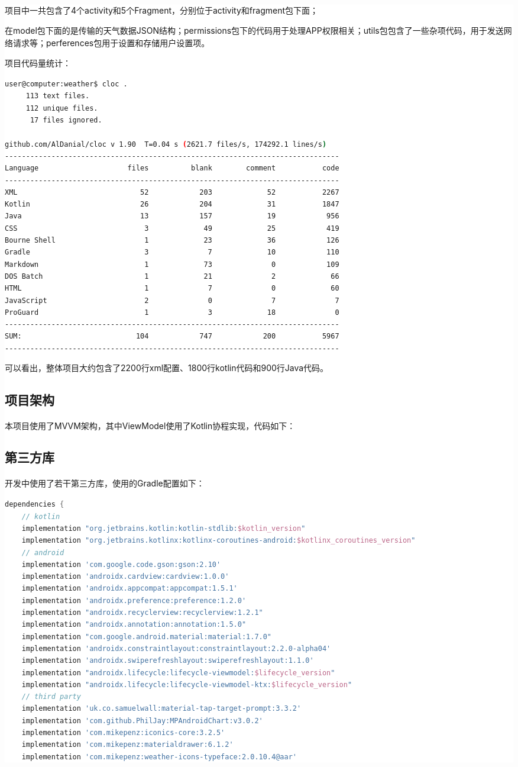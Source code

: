 项目中一共包含了4个activity和5个Fragment，分别位于activity和fragment包下面；

在model包下面的是传输的天气数据JSON结构；permissions包下的代码用于处理APP权限相关；utils包包含了一些杂项代码，用于发送网络请求等；perferences包用于设置和存储用户设置项。

项目代码量统计：

```bash
user@computer:weather$ cloc .
     113 text files.
     112 unique files.
      17 files ignored.

github.com/AlDanial/cloc v 1.90  T=0.04 s (2621.7 files/s, 174292.1 lines/s)
-------------------------------------------------------------------------------
Language                     files          blank        comment           code
-------------------------------------------------------------------------------
XML                             52            203             52           2267
Kotlin                          26            204             31           1847
Java                            13            157             19            956
CSS                              3             49             25            419
Bourne Shell                     1             23             36            126
Gradle                           3              7             10            110
Markdown                         1             73              0            109
DOS Batch                        1             21              2             66
HTML                             1              7              0             60
JavaScript                       2              0              7              7
ProGuard                         1              3             18              0
-------------------------------------------------------------------------------
SUM:                           104            747            200           5967
-------------------------------------------------------------------------------
```

可以看出，整体项目大约包含了2200行xml配置、1800行kotlin代码和900行Java代码。

## 项目架构

本项目使用了MVVM架构，其中ViewModel使用了Kotlin协程实现，代码如下：

## 第三方库

开发中使用了若干第三方库，使用的Gradle配置如下：

```gradle
dependencies {
    // kotlin
    implementation "org.jetbrains.kotlin:kotlin-stdlib:$kotlin_version"
    implementation "org.jetbrains.kotlinx:kotlinx-coroutines-android:$kotlinx_coroutines_version"
    // android
    implementation 'com.google.code.gson:gson:2.10'
    implementation 'androidx.cardview:cardview:1.0.0'
    implementation 'androidx.appcompat:appcompat:1.5.1'
    implementation 'androidx.preference:preference:1.2.0'
    implementation "androidx.recyclerview:recyclerview:1.2.1"
    implementation "androidx.annotation:annotation:1.5.0"
    implementation "com.google.android.material:material:1.7.0"
    implementation 'androidx.constraintlayout:constraintlayout:2.2.0-alpha04'
    implementation 'androidx.swiperefreshlayout:swiperefreshlayout:1.1.0'
    implementation "androidx.lifecycle:lifecycle-viewmodel:$lifecycle_version"
    implementation "androidx.lifecycle:lifecycle-viewmodel-ktx:$lifecycle_version"
    // third party
    implementation 'uk.co.samuelwall:material-tap-target-prompt:3.3.2'
    implementation 'com.github.PhilJay:MPAndroidChart:v3.0.2'
    implementation 'com.mikepenz:iconics-core:3.2.5'
    implementation 'com.mikepenz:materialdrawer:6.1.2'
    implementation 'com.mikepenz:weather-icons-typeface:2.0.10.4@aar'
```